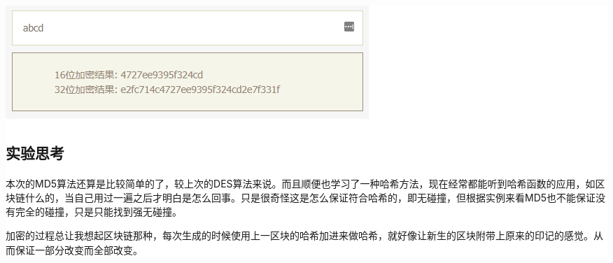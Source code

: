 ![test3](/Screenshot/test3.png)

## 实验思考

本次的MD5算法还算是比较简单的了，较上次的DES算法来说。而且顺便也学习了一种哈希方法，现在经常都能听到哈希函数的应用，如区块链什么的，当自己用过一遍之后才明白是怎么回事。只是很奇怪这是怎么保证符合哈希的，即无碰撞，但根据实例来看MD5也不能保证没有完全的碰撞，只是只能找到强无碰撞。

加密的过程总让我想起区块链那种，每次生成的时候使用上一区块的哈希加进来做哈希，就好像让新生的区块附带上原来的印记的感觉。从而保证一部分改变而全部改变。